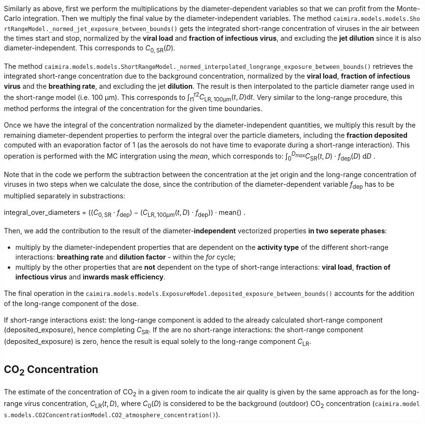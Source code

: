 Similarly as above, first we perform the multiplications by the diameter-dependent variables so that we can profit from the Monte-Carlo integration. Then we multiply the final value by the diameter-independent variables.
The method `caimira.models.models.ShortRangeModel._normed_jet_exposure_between_bounds()` gets the integrated short-range concentration of viruses in the air between the times start and stop, normalized by the **viral load** and **fraction of infectious virus**,
and excluding the **jet dilution** since it is also diameter-independent.
This corresponds to $C_{0, \mathrm{SR}}(D)$.

The method `caimira.models.models.ShortRangeModel._normed_interpolated_longrange_exposure_between_bounds()` retrieves the integrated short-range concentration due to the background concentration,
normalized by the **viral load**, **fraction of infectious virus** and the **breathing rate**, and excluding the jet **dilution**.
The result is then interpolated to the particle diameter range used in the short-range model (i.e. 100 μm).
This corresponds to $\int_{t1}^{t2} C_{\mathrm{LR}, 100\mathrm{μm}} (t, D)\mathrm{d}t$.
Very similar to the long-range procedure, this method performs the integral of the concentration for the given time boundaries.

Once we have the integral of the concentration normalized by the diameter-independent quantities, we multiply this result by the remaining diameter-dependent properties to perform the integral
over the particle diameters, including the **fraction deposited** computed with an evaporation factor of 1 (as the aerosols do not have time to evaporate during a short-range interaction).
This operation is performed with the MC intergration using the *mean*, which corresponds to:
$\int_{0}^{D_{max}}C_{\mathrm{SR}}(t, D) \cdot f_{\mathrm{dep}}(D) \;\mathrm{d}D$ .

Note that in the code we perform the subtraction between the concentration at the jet origin and the long-range concentration of viruses in two steps when we calculate the dose,
since the contribution of the diameter-dependent variable $f_{\mathrm{dep}}$ has to be multiplied separately in substractions:

integral_over_diameters = $((C_{0, \mathrm{SR}} \cdot f_{\mathrm{dep}}) - (C_{\mathrm{LR}, 100μm} (t, D) \cdot f_{\mathrm{dep}})) \cdot \mathrm{mean()}$ .

Then, we add the contribution to the result of the diameter-**independent** vectorized properties **in two seperate phases**:

* multiply by the diameter-independent properties that are dependent on the **activity type** of the different short-range interactions: **breathing rate** and **dilution factor** - within the *for* cycle;
* multiply by the other properties that are **not** dependent on the type of short-range interactions: **viral load**, **fraction of infectious virus** and **inwards mask efficiency**.

The final operation in the `caimira.models.models.ExposureModel.deposited_exposure_between_bounds()` accounts for the addition of the long-range component of the dose.

If short-range interactions exist: the long-range component is added to the already calculated short-range component (deposited_exposure), hence completing $C_{\mathrm{SR}}$.
If the are no short-range interactions: the short-range component (deposited_exposure) is zero, hence the result is equal solely to the long-range component $C_{\mathrm{LR}}$.

## CO<sub>2</sub> Concentration

The estimate of the concentration of CO<sub>2</sub> in a given room to indicate the air quality is given by the same approach as for the long-range virus concentration,
$C_{\mathrm{LR}}(t, D)$, where $C_0(D)$ is considered to be the background (outdoor) CO<sub>2</sub> concentration (`caimira.models.models.CO2ConcentrationModel.CO2_atmosphere_concentration()`).
